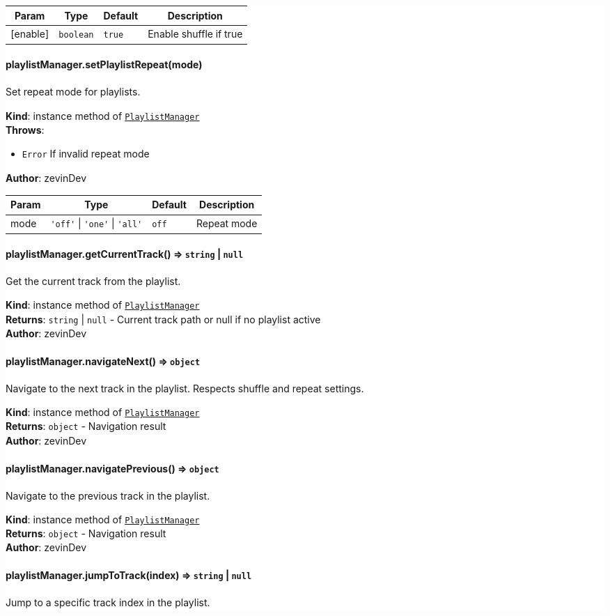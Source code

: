 | Param | Type | Default | Description |
| --- | --- | --- | --- |
| [enable] | <code>boolean</code> | <code>true</code> | Enable shuffle if true |

<a name="module_PlaylistManager.PlaylistManager+setPlaylistRepeat"></a>

#### playlistManager.setPlaylistRepeat(mode)
Set repeat mode for playlists.

**Kind**: instance method of [<code>PlaylistManager</code>](#module_PlaylistManager.PlaylistManager)  
**Throws**:

- <code>Error</code> If invalid repeat mode

**Author**: zevinDev  

| Param | Type | Default | Description |
| --- | --- | --- | --- |
| mode | <code>&#x27;off&#x27;</code> \| <code>&#x27;one&#x27;</code> \| <code>&#x27;all&#x27;</code> | <code>off</code> | Repeat mode |

<a name="module_PlaylistManager.PlaylistManager+getCurrentTrack"></a>

#### playlistManager.getCurrentTrack() ⇒ <code>string</code> \| <code>null</code>
Get the current track from the playlist.

**Kind**: instance method of [<code>PlaylistManager</code>](#module_PlaylistManager.PlaylistManager)  
**Returns**: <code>string</code> \| <code>null</code> - Current track path or null if no playlist active  
**Author**: zevinDev  
<a name="module_PlaylistManager.PlaylistManager+navigateNext"></a>

#### playlistManager.navigateNext() ⇒ <code>object</code>
Navigate to the next track in the playlist.
Respects shuffle and repeat settings.

**Kind**: instance method of [<code>PlaylistManager</code>](#module_PlaylistManager.PlaylistManager)  
**Returns**: <code>object</code> - Navigation result  
**Author**: zevinDev  
<a name="module_PlaylistManager.PlaylistManager+navigatePrevious"></a>

#### playlistManager.navigatePrevious() ⇒ <code>object</code>
Navigate to the previous track in the playlist.

**Kind**: instance method of [<code>PlaylistManager</code>](#module_PlaylistManager.PlaylistManager)  
**Returns**: <code>object</code> - Navigation result  
**Author**: zevinDev  
<a name="module_PlaylistManager.PlaylistManager+jumpToTrack"></a>

#### playlistManager.jumpToTrack(index) ⇒ <code>string</code> \| <code>null</code>
Jump to a specific track index in the playlist.
